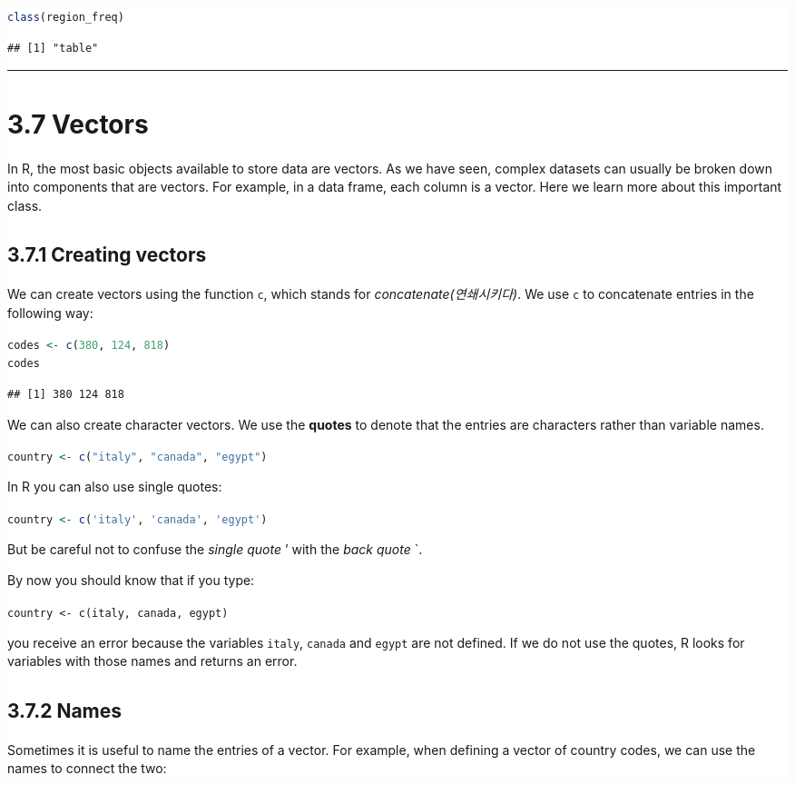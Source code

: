 ``` r
class(region_freq)
```

    ## [1] "table"

-----

# 3.7 Vectors

In R, the most basic objects available to store data are vectors. As we
have seen, complex datasets can usually be broken down into components
that are vectors. For example, in a data frame, each column is a vector.
Here we learn more about this important class.

## 3.7.1 Creating vectors

We can create vectors using the function `c`, which stands for
*concatenate(연쇄시키다)*. We use `c` to concatenate entries in the following
way:

``` r
codes <- c(380, 124, 818)
codes
```

    ## [1] 380 124 818

We can also create character vectors. We use the **quotes** to denote
that the entries are characters rather than variable names.

``` r
country <- c("italy", "canada", "egypt")
```

In R you can also use single quotes:

``` r
country <- c('italy', 'canada', 'egypt')
```

But be careful not to confuse the *single quote* ’ with the *back quote*
\`.

By now you should know that if you type:

    country <- c(italy, canada, egypt)

you receive an error because the variables `italy`, `canada` and `egypt`
are not defined. If we do not use the quotes, R looks for variables with
those names and returns an error.

## 3.7.2 Names

Sometimes it is useful to name the entries of a vector. For example,
when defining a vector of country codes, we can use the names to connect
the two:
